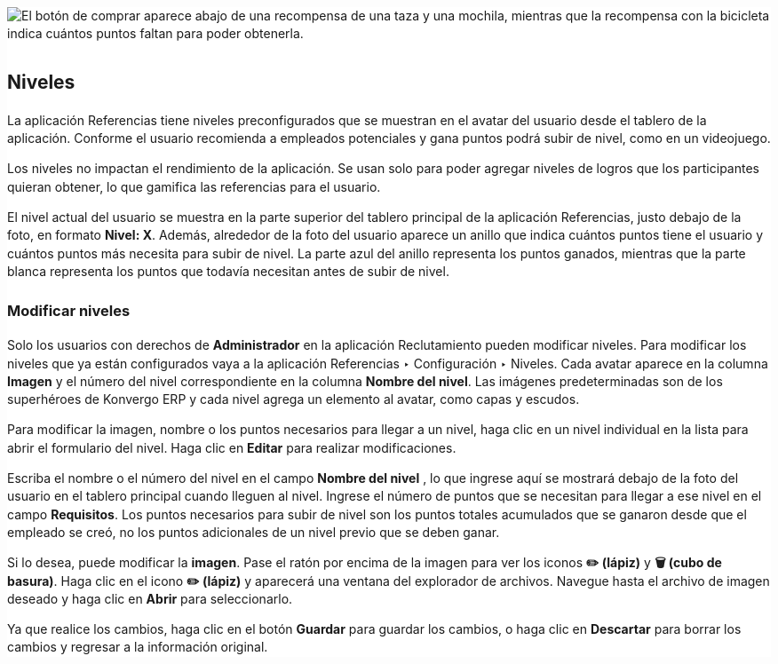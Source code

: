 ![El botón de comprar aparece abajo de una recompensa de una taza y una
mochila, mientras que la recompensa con la bicicleta indica cuántos puntos
faltan para poder obtenerla.](../../_images/redeem-rewards.png)

## Niveles

La aplicación Referencias tiene niveles preconfigurados que se muestran en el
avatar del usuario desde el tablero de la aplicación. Conforme el usuario
recomienda a empleados potenciales y gana puntos podrá subir de nivel, como en
un videojuego.

Los niveles no impactan el rendimiento de la aplicación. Se usan solo para
poder agregar niveles de logros que los participantes quieran obtener, lo que
gamifica las referencias para el usuario.

El nivel actual del usuario se muestra en la parte superior del tablero
principal de la aplicación Referencias, justo debajo de la foto, en formato
**Nivel: X**. Además, alrededor de la foto del usuario aparece un anillo que
indica cuántos puntos tiene el usuario y cuántos puntos más necesita para
subir de nivel. La parte azul del anillo representa los puntos ganados,
mientras que la parte blanca representa los puntos que todavía necesitan antes
de subir de nivel.

### Modificar niveles

Solo los usuarios con derechos de **Administrador** en la aplicación
Reclutamiento pueden modificar niveles. Para modificar los niveles que ya
están configurados vaya a la aplicación Referencias ‣ Configuración ‣ Niveles.
Cada avatar aparece en la columna **Imagen** y el número del nivel
correspondiente en la columna **Nombre del nivel**. Las imágenes
predeterminadas son de los superhéroes de Konvergo ERP y cada nivel agrega un elemento
al avatar, como capas y escudos.

Para modificar la imagen, nombre o los puntos necesarios para llegar a un
nivel, haga clic en un nivel individual en la lista para abrir el formulario
del nivel. Haga clic en **Editar** para realizar modificaciones.

Escriba el nombre o el número del nivel en el campo **Nombre del nivel** , lo
que ingrese aquí se mostrará debajo de la foto del usuario en el tablero
principal cuando lleguen al nivel. Ingrese el número de puntos que se
necesitan para llegar a ese nivel en el campo **Requisitos**. Los puntos
necesarios para subir de nivel son los puntos totales acumulados que se
ganaron desde que el empleado se creó, no los puntos adicionales de un nivel
previo que se deben ganar.

Si lo desea, puede modificar la **imagen**. Pase el ratón por encima de la
imagen para ver los iconos **✏️ (lápiz)** y **🗑️ (cubo de basura)**. Haga clic
en el icono **✏️ (lápiz)** y aparecerá una ventana del explorador de archivos.
Navegue hasta el archivo de imagen deseado y haga clic en **Abrir** para
seleccionarlo.

Ya que realice los cambios, haga clic en el botón **Guardar** para guardar los
cambios, o haga clic en **Descartar** para borrar los cambios y regresar a la
información original.
